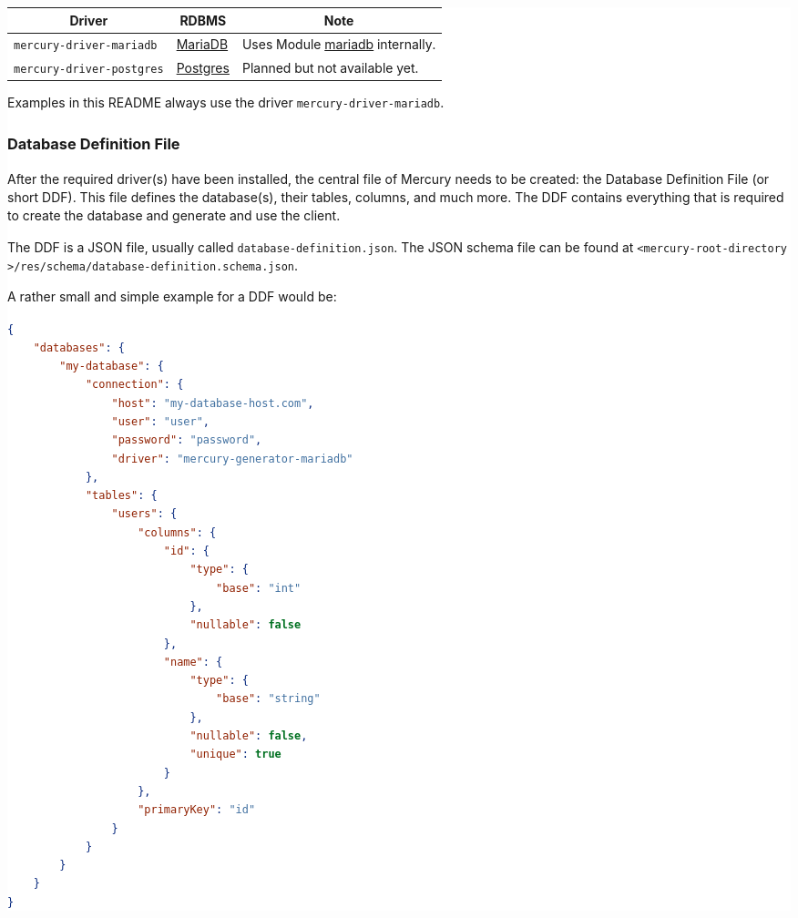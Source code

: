 

| Driver                    | RDBMS                                   | Note                                                                     |
| ------------------------- | --------------------------------------- | ------------------------------------------------------------------------ |
| `mercury-driver-mariadb`  | [MariaDB](https://mariadb.com/)         | Uses Module [mariadb](https://www.npmjs.com/package/mariadb) internally. |
| `mercury-driver-postgres` | [Postgres](https://www.postgresql.org/) | Planned but not available yet.                                           |

Examples in this README always use the driver `mercury-driver-mariadb`.

### Database Definition File

After the required driver(s) have been installed, the central file of Mercury needs to be created: the Database Definition File (or short DDF). This file defines the database(s), their tables, columns, and much more. The DDF contains everything that is required to create the database and generate and use the client.

The DDF is a JSON file, usually called `database-definition.json`. The JSON schema file can be found at `<mercury-root-directory>/res/schema/database-definition.schema.json`.

A rather small and simple example for a DDF would be:

```json
{
    "databases": {
        "my-database": {
            "connection": {
                "host": "my-database-host.com",
                "user": "user",
                "password": "password",
                "driver": "mercury-generator-mariadb"
            },
            "tables": {
                "users": {
                    "columns": {
                        "id": {
                            "type": {
                                "base": "int"
                            },
                            "nullable": false
                        },
                        "name": {
                            "type": {
                                "base": "string"
                            },
                            "nullable": false,
                            "unique": true
                        }
                    },
                    "primaryKey": "id"
                }
            }
        }
    }
}
```

